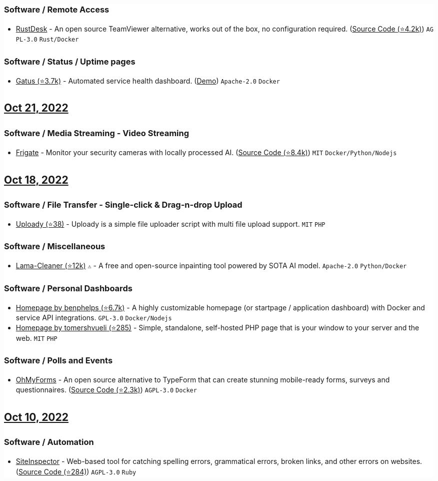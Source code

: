### Software / Remote Access

*   [RustDesk](https://rustdesk.com/) - An open source TeamViewer alternative, works out of the box, no configuration required. ([Source Code (⭐4.2k)](https://github.com/rustdesk/rustdesk-server)) `AGPL-3.0` `Rust/Docker`

### Software / Status / Uptime pages

*   [Gatus (⭐3.7k)](https://github.com/TwiN/gatus) - Automated service health dashboard. ([Demo](https://status.twin.sh)) `Apache-2.0` `Docker`

## [Oct 21, 2022](/content/2022/10/21/README.md)

### Software / Media Streaming - Video Streaming

*   [Frigate](https://frigate.video/) - Monitor your security cameras with locally processed AI. ([Source Code (⭐8.4k)](https://github.com/blakeblackshear/frigate)) `MIT` `Docker/Python/Nodejs`

## [Oct 18, 2022](/content/2022/10/18/README.md)

### Software / File Transfer - Single-click & Drag-n-drop Upload

*   [Uploady (⭐38)](https://github.com/farisc0de/Uploady) - Uploady is a simple file uploader script with multi file upload support. `MIT` `PHP`

### Software / Miscellaneous

*   [Lama-Cleaner (⭐12k)](https://github.com/Sanster/lama-cleaner) `⚠` - A free and open-source inpainting tool powered by SOTA AI model. `Apache-2.0` `Python/Docker`

### Software / Personal Dashboards

*   [Homepage by benphelps (⭐6.7k)](https://github.com/benphelps/homepage) - A highly customizable homepage (or startpage / application dashboard) with Docker and service API integrations. `GPL-3.0` `Docker/Nodejs`
*   [Homepage by tomershvueli (⭐285)](https://github.com/tomershvueli/homepage) - Simple, standalone, self-hosted PHP page that is your window to your server and the web. `MIT` `PHP`

### Software / Polls and Events

*   [OhMyForms](https://ohmyform.com/) - An open source alternative to TypeForm that can create stunning mobile-ready forms, surveys and questionnaires. ([Source Code (⭐2.3k)](https://github.com/ohmyform/ohmyform)) `AGPL-3.0` `Docker`

## [Oct 10, 2022](/content/2022/10/10/README.md)

### Software / Automation

*   [SiteInspector](https://www.getsiteinspector.com/) - Web-based tool for catching spelling errors, grammatical errors, broken links, and other errors on websites. ([Source Code (⭐284)](https://github.com/siteinspector/siteinspector)) `AGPL-3.0` `Ruby`
